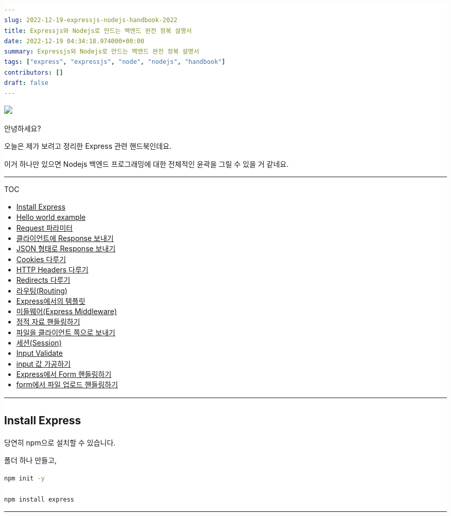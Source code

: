 ```yaml
---
slug: 2022-12-19-expressjs-nodejs-handbook-2022
title: Expressjs와 Nodejs로 만드는 백엔드 완전 정복 설명서
date: 2022-12-19 04:34:18.974000+00:00
summary: Expressjs와 Nodejs로 만드는 백엔드 완전 정복 설명서
tags: ["express", "expressjs", "node", "nodejs", "handbook"]
contributors: []
draft: false
---
```


![](https://blogger.googleusercontent.com/img/a/AVvXsEgQwK72a_nE4aPjoOvrcq_gZSoZDNDI_kkrhu-kh8zi53yTQR6PK5Z6jUu3fUeBBEsjKvw3gPJ1A490oWSpr5mEHxFqFDzuMqSLHGiZJ46BSbToVZN0StZWsYTl38Fh9ErwLb6y1Cpl5dfv2css5SquzhAWTwRLsnZVAhTSMXwL_qHM7y9g_se4jeN6)

안녕하세요?

오늘은 제가 보려고 정리한 Express 관련 핸드북인데요.

이거 하나만 있으면 Nodejs 백엔드 프로그래밍에 대한 전체적인 윤곽을 그릴 수 있을 거 같네요.

---

TOC

- [Install Express](#install)
- [Hello world example](#helloworldexample)
- [Request 파라미터](#request_parameters)
- [클라이언트에 Response 보내기](#send_response_to_client)
- [JSON 형태로 Response 보내기](#send_json_response)
- [Cookies 다루기](#manage_cookies)
- [HTTP Headers 다루기](#work_with_http_headers)
- [Redirects 다루기](#handle_redirects)
- [라우팅(Routing)](#routing_in_express)
- [Express에서의 템플릿](#template_in_express)
- [미들웨어(Express Middleware)](#express_middleware)
- [정적 자료 핸들링하기](#serve_static_assets)
- [파일을 클라이언트 쪽으로 보내기](#send_file_to_client)
- [세션(Session)](#sessions_in_express)
- [Input Validate](#input_validate)
- [input 값 가공하기](#sanitize_input)
- [Express에서 Form 핸들링하기](#handling_form_in_express)
- [form에서 파일 업로드 핸들링하기](#handling_upload_file_in_form)

---

## Install Express <a name="install"></a>

당연히 npm으로 설치할 수 있습니다.

폴더 하나 만들고,

```bash
npm init -y

npm install express
```

---